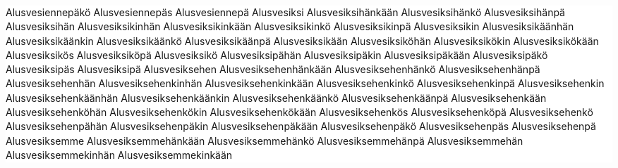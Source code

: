 Alusvesiennepäkö
Alusvesiennepäs
Alusvesiennepä
Alusvesiksi
Alusvesiksihänkään
Alusvesiksihänkö
Alusvesiksihänpä
Alusvesiksihän
Alusvesiksikinhän
Alusvesiksikinkään
Alusvesiksikinkö
Alusvesiksikinpä
Alusvesiksikin
Alusvesiksikäänhän
Alusvesiksikäänkin
Alusvesiksikäänkö
Alusvesiksikäänpä
Alusvesiksikään
Alusvesiksiköhän
Alusvesiksikökin
Alusvesiksikökään
Alusvesiksikös
Alusvesiksiköpä
Alusvesiksikö
Alusvesiksipähän
Alusvesiksipäkin
Alusvesiksipäkään
Alusvesiksipäkö
Alusvesiksipäs
Alusvesiksipä
Alusvesiksehen
Alusvesiksehenhänkään
Alusvesiksehenhänkö
Alusvesiksehenhänpä
Alusvesiksehenhän
Alusvesiksehenkinhän
Alusvesiksehenkinkään
Alusvesiksehenkinkö
Alusvesiksehenkinpä
Alusvesiksehenkin
Alusvesiksehenkäänhän
Alusvesiksehenkäänkin
Alusvesiksehenkäänkö
Alusvesiksehenkäänpä
Alusvesiksehenkään
Alusvesiksehenköhän
Alusvesiksehenkökin
Alusvesiksehenkökään
Alusvesiksehenkös
Alusvesiksehenköpä
Alusvesiksehenkö
Alusvesiksehenpähän
Alusvesiksehenpäkin
Alusvesiksehenpäkään
Alusvesiksehenpäkö
Alusvesiksehenpäs
Alusvesiksehenpä
Alusvesiksemme
Alusvesiksemmehänkään
Alusvesiksemmehänkö
Alusvesiksemmehänpä
Alusvesiksemmehän
Alusvesiksemmekinhän
Alusvesiksemmekinkään